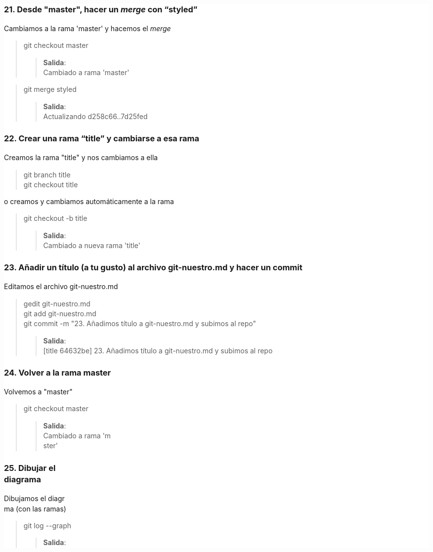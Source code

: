 ### 21. Desde "master", hacer un _merge_ con “styled”

Cambiamos a la rama 'master' y hacemos el _merge_
>git checkout master  
>>__Salida__:  
Cambiado a rama 'master'

>git merge styled
>>__Salida__:  
Actualizando d258c66..7d25fed

### 22. Crear una rama “title” y cambiarse a esa rama

Creamos la rama "title" y nos cambiamos a ella
>git branch title  
>git checkout title  

o creamos y cambiamos automáticamente a la rama
>git checkout -b title
>>__Salida__:  
Cambiado a nueva rama 'title'


### 23. Añadir un título (a tu gusto) al archivo git-nuestro.md y hacer un commit

Editamos el archivo git-nuestro.md
>gedit git-nuestro.md  
git add git-nuestro.md  
git commit -m "23. Añadimos título a git-nuestro.md y subimos al repo"
>>__Salida__:  
[title 64632be] 23. Añadimos título a git-nuestro.md y subimos al repo


### 24. Volver a la rama master

Volvemos a "master"
>git checkout master
>>__Salida__:  
Cambiado a rama 'm<br>ster'


### 25. Dibujar el<br>diagrama

Dibujamos el diagr<br>ma (con las ramas)
>git log --graph
>>__Salida__:  
